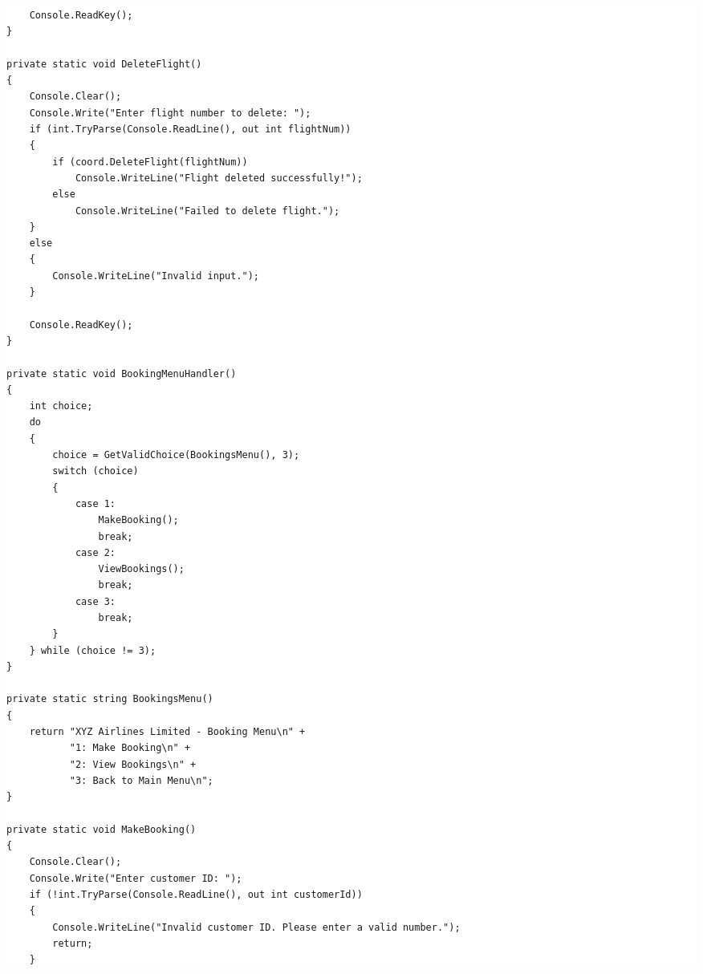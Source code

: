         Console.ReadKey();
    }

    private static void DeleteFlight()
    {
        Console.Clear();
        Console.Write("Enter flight number to delete: ");
        if (int.TryParse(Console.ReadLine(), out int flightNum))
        {
            if (coord.DeleteFlight(flightNum))
                Console.WriteLine("Flight deleted successfully!");
            else
                Console.WriteLine("Failed to delete flight.");
        }
        else
        {
            Console.WriteLine("Invalid input.");
        }

        Console.ReadKey();
    }

    private static void BookingMenuHandler()
    {
        int choice;
        do
        {
            choice = GetValidChoice(BookingsMenu(), 3);
            switch (choice)
            {
                case 1:
                    MakeBooking();
                    break;
                case 2:
                    ViewBookings();
                    break;
                case 3:
                    break;
            }
        } while (choice != 3);
    }

    private static string BookingsMenu()
    {
        return "XYZ Airlines Limited - Booking Menu\n" +
               "1: Make Booking\n" +
               "2: View Bookings\n" +
               "3: Back to Main Menu\n";
    }

    private static void MakeBooking()
    {
        Console.Clear();
        Console.Write("Enter customer ID: ");
        if (!int.TryParse(Console.ReadLine(), out int customerId))
        {
            Console.WriteLine("Invalid customer ID. Please enter a valid number.");
            return;
        }
